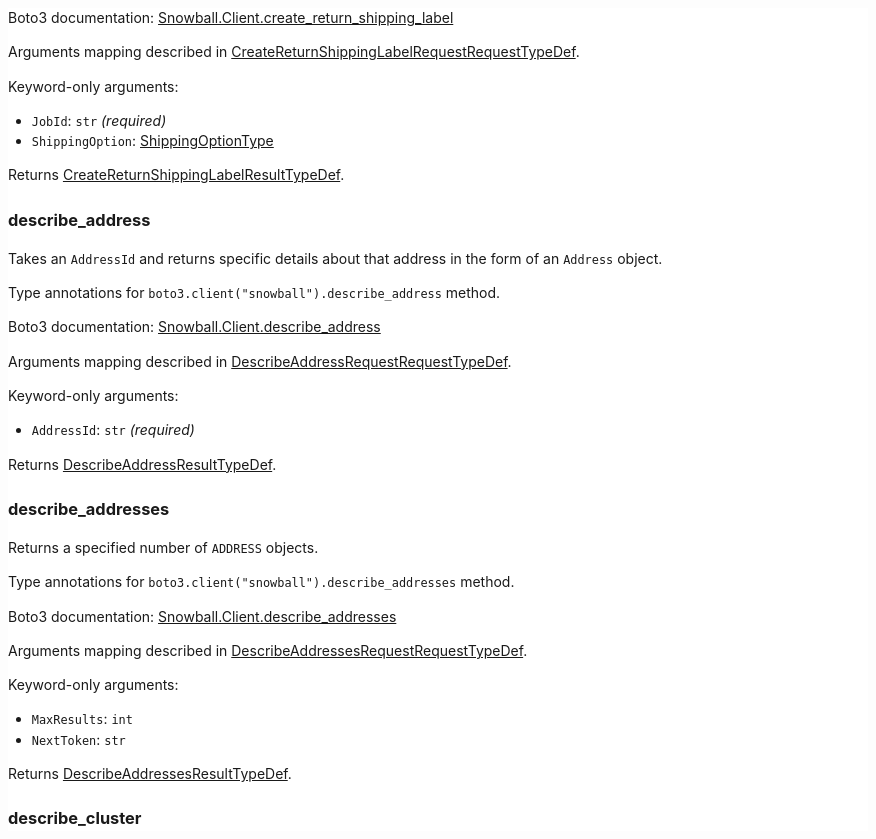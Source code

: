 Boto3 documentation:
[Snowball.Client.create_return_shipping_label](https://boto3.amazonaws.com/v1/documentation/api/latest/reference/services/snowball.html#Snowball.Client.create_return_shipping_label)

Arguments mapping described in
[CreateReturnShippingLabelRequestRequestTypeDef](./type_defs.md#createreturnshippinglabelrequestrequesttypedef).

Keyword-only arguments:

- `JobId`: `str` *(required)*
- `ShippingOption`: [ShippingOptionType](./literals.md#shippingoptiontype)

Returns
[CreateReturnShippingLabelResultTypeDef](./type_defs.md#createreturnshippinglabelresulttypedef).

### describe_address

Takes an `AddressId` and returns specific details about that address in the
form of an `Address` object.

Type annotations for `boto3.client("snowball").describe_address` method.

Boto3 documentation:
[Snowball.Client.describe_address](https://boto3.amazonaws.com/v1/documentation/api/latest/reference/services/snowball.html#Snowball.Client.describe_address)

Arguments mapping described in
[DescribeAddressRequestRequestTypeDef](./type_defs.md#describeaddressrequestrequesttypedef).

Keyword-only arguments:

- `AddressId`: `str` *(required)*

Returns
[DescribeAddressResultTypeDef](./type_defs.md#describeaddressresulttypedef).

### describe_addresses

Returns a specified number of `ADDRESS` objects.

Type annotations for `boto3.client("snowball").describe_addresses` method.

Boto3 documentation:
[Snowball.Client.describe_addresses](https://boto3.amazonaws.com/v1/documentation/api/latest/reference/services/snowball.html#Snowball.Client.describe_addresses)

Arguments mapping described in
[DescribeAddressesRequestRequestTypeDef](./type_defs.md#describeaddressesrequestrequesttypedef).

Keyword-only arguments:

- `MaxResults`: `int`
- `NextToken`: `str`

Returns
[DescribeAddressesResultTypeDef](./type_defs.md#describeaddressesresulttypedef).

### describe_cluster
